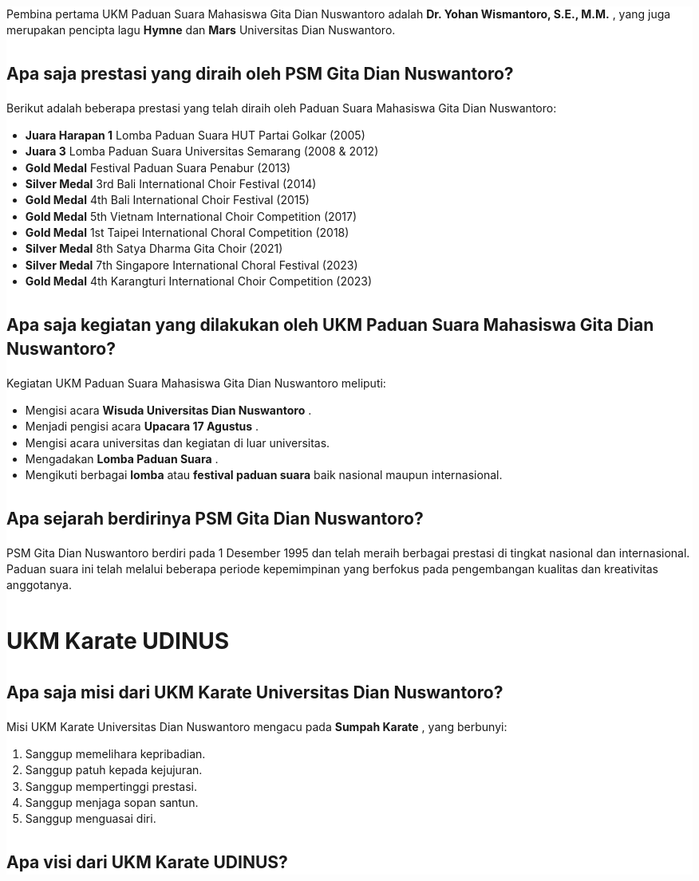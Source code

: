 Pembina pertama UKM Paduan Suara Mahasiswa Gita Dian Nuswantoro adalah  **Dr. Yohan Wismantoro, S.E., M.M.** , yang juga merupakan pencipta lagu **Hymne** dan **Mars** Universitas Dian Nuswantoro.

## Apa saja prestasi yang diraih oleh PSM Gita Dian Nuswantoro?

Berikut adalah beberapa prestasi yang telah diraih oleh Paduan Suara Mahasiswa Gita Dian Nuswantoro:

* **Juara Harapan 1** Lomba Paduan Suara HUT Partai Golkar (2005)
* **Juara 3** Lomba Paduan Suara Universitas Semarang (2008 & 2012)
* **Gold Medal** Festival Paduan Suara Penabur (2013)
* **Silver Medal** 3rd Bali International Choir Festival (2014)
* **Gold Medal** 4th Bali International Choir Festival (2015)
* **Gold Medal** 5th Vietnam International Choir Competition (2017)
* **Gold Medal** 1st Taipei International Choral Competition (2018)
* **Silver Medal** 8th Satya Dharma Gita Choir (2021)
* **Silver Medal** 7th Singapore International Choral Festival (2023)
* **Gold Medal** 4th Karangturi International Choir Competition (2023)

## Apa saja kegiatan yang dilakukan oleh UKM Paduan Suara Mahasiswa Gita Dian Nuswantoro?

Kegiatan UKM Paduan Suara Mahasiswa Gita Dian Nuswantoro meliputi:

* Mengisi acara  **Wisuda Universitas Dian Nuswantoro** .
* Menjadi pengisi acara  **Upacara 17 Agustus** .
* Mengisi acara universitas dan kegiatan di luar universitas.
* Mengadakan  **Lomba Paduan Suara** .
* Mengikuti berbagai **lomba** atau **festival paduan suara** baik nasional maupun internasional.

## Apa sejarah berdirinya PSM Gita Dian Nuswantoro?

PSM Gita Dian Nuswantoro berdiri pada 1 Desember 1995 dan telah meraih berbagai prestasi di tingkat nasional dan internasional. Paduan suara ini telah melalui beberapa periode kepemimpinan yang berfokus pada pengembangan kualitas dan kreativitas anggotanya.

# UKM Karate UDINUS

## Apa saja misi dari UKM Karate Universitas Dian Nuswantoro?

Misi UKM Karate Universitas Dian Nuswantoro mengacu pada  **Sumpah Karate** , yang berbunyi:

1. Sanggup memelihara kepribadian.
2. Sanggup patuh kepada kejujuran.
3. Sanggup mempertinggi prestasi.
4. Sanggup menjaga sopan santun.
5. Sanggup menguasai diri.

## Apa visi dari UKM Karate UDINUS?
